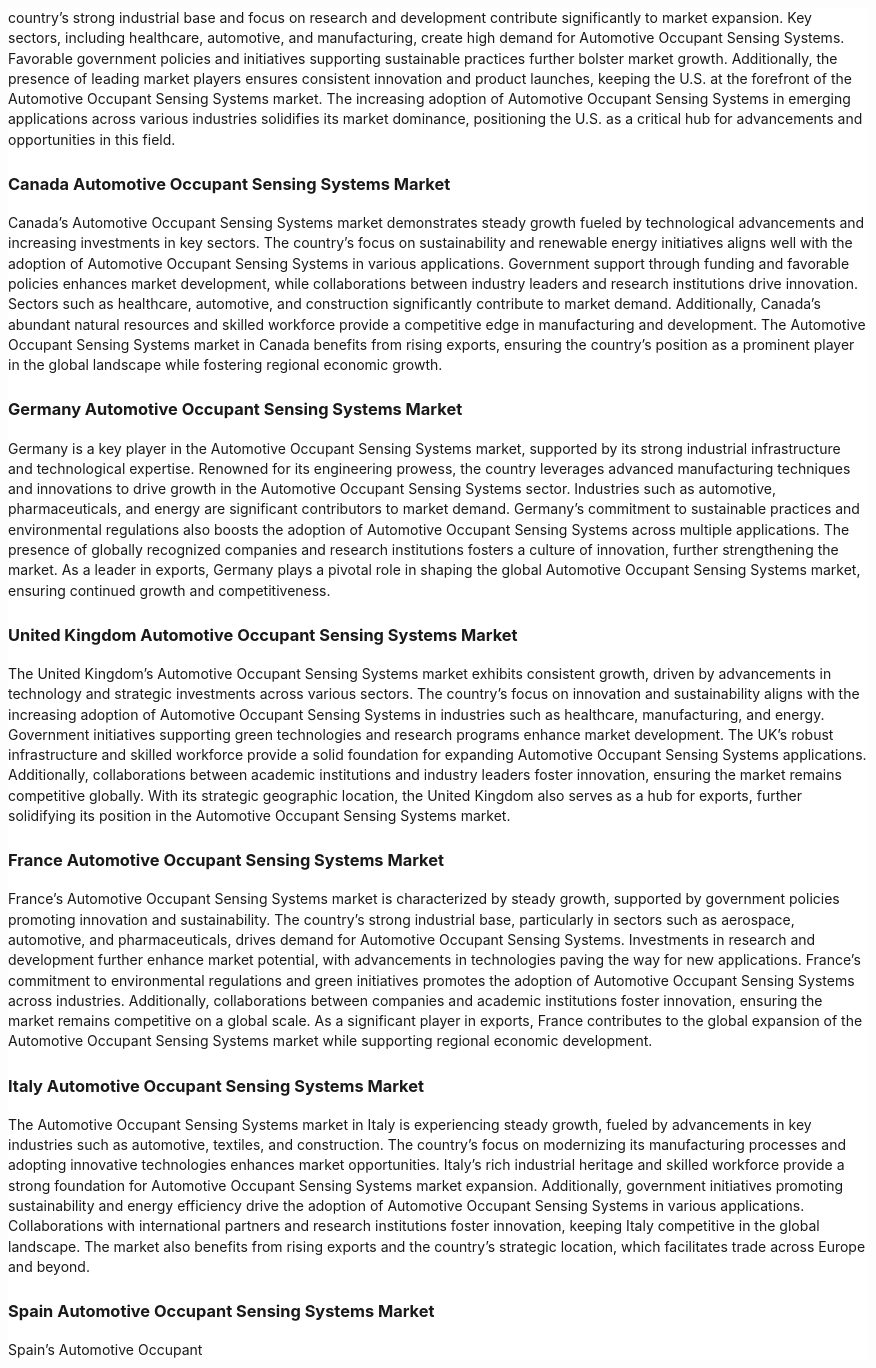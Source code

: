 country&rsquo;s strong industrial base and focus on research and development contribute significantly to market expansion. Key sectors, including healthcare, automotive, and manufacturing, create high demand for Automotive Occupant Sensing Systems. Favorable government policies and initiatives supporting sustainable practices further bolster market growth. Additionally, the presence of leading market players ensures consistent innovation and product launches, keeping the U.S. at the forefront of the Automotive Occupant Sensing Systems market. The increasing adoption of Automotive Occupant Sensing Systems in emerging applications across various industries solidifies its market dominance, positioning the U.S. as a critical hub for advancements and opportunities in this field.</p><h3>Canada Automotive Occupant Sensing Systems Market</h3><p>Canada&rsquo;s Automotive Occupant Sensing Systems market demonstrates steady growth fueled by technological advancements and increasing investments in key sectors. The country&rsquo;s focus on sustainability and renewable energy initiatives aligns well with the adoption of Automotive Occupant Sensing Systems in various applications. Government support through funding and favorable policies enhances market development, while collaborations between industry leaders and research institutions drive innovation. Sectors such as healthcare, automotive, and construction significantly contribute to market demand. Additionally, Canada&rsquo;s abundant natural resources and skilled workforce provide a competitive edge in manufacturing and development. The Automotive Occupant Sensing Systems market in Canada benefits from rising exports, ensuring the country&rsquo;s position as a prominent player in the global landscape while fostering regional economic growth.</p><h3>Germany Automotive Occupant Sensing Systems Market</h3><p>Germany is a key player in the Automotive Occupant Sensing Systems market, supported by its strong industrial infrastructure and technological expertise. Renowned for its engineering prowess, the country leverages advanced manufacturing techniques and innovations to drive growth in the Automotive Occupant Sensing Systems sector. Industries such as automotive, pharmaceuticals, and energy are significant contributors to market demand. Germany&rsquo;s commitment to sustainable practices and environmental regulations also boosts the adoption of Automotive Occupant Sensing Systems across multiple applications. The presence of globally recognized companies and research institutions fosters a culture of innovation, further strengthening the market. As a leader in exports, Germany plays a pivotal role in shaping the global Automotive Occupant Sensing Systems market, ensuring continued growth and competitiveness.</p><h3>United Kingdom Automotive Occupant Sensing Systems Market</h3><p>The United Kingdom&rsquo;s Automotive Occupant Sensing Systems market exhibits consistent growth, driven by advancements in technology and strategic investments across various sectors. The country&rsquo;s focus on innovation and sustainability aligns with the increasing adoption of Automotive Occupant Sensing Systems in industries such as healthcare, manufacturing, and energy. Government initiatives supporting green technologies and research programs enhance market development. The UK&rsquo;s robust infrastructure and skilled workforce provide a solid foundation for expanding Automotive Occupant Sensing Systems applications. Additionally, collaborations between academic institutions and industry leaders foster innovation, ensuring the market remains competitive globally. With its strategic geographic location, the United Kingdom also serves as a hub for exports, further solidifying its position in the Automotive Occupant Sensing Systems market.</p><h3>France Automotive Occupant Sensing Systems Market</h3><p>France&rsquo;s Automotive Occupant Sensing Systems market is characterized by steady growth, supported by government policies promoting innovation and sustainability. The country&rsquo;s strong industrial base, particularly in sectors such as aerospace, automotive, and pharmaceuticals, drives demand for Automotive Occupant Sensing Systems. Investments in research and development further enhance market potential, with advancements in technologies paving the way for new applications. France&rsquo;s commitment to environmental regulations and green initiatives promotes the adoption of Automotive Occupant Sensing Systems across industries. Additionally, collaborations between companies and academic institutions foster innovation, ensuring the market remains competitive on a global scale. As a significant player in exports, France contributes to the global expansion of the Automotive Occupant Sensing Systems market while supporting regional economic development.</p><h3>Italy Automotive Occupant Sensing Systems Market</h3><p>The Automotive Occupant Sensing Systems market in Italy is experiencing steady growth, fueled by advancements in key industries such as automotive, textiles, and construction. The country&rsquo;s focus on modernizing its manufacturing processes and adopting innovative technologies enhances market opportunities. Italy&rsquo;s rich industrial heritage and skilled workforce provide a strong foundation for Automotive Occupant Sensing Systems market expansion. Additionally, government initiatives promoting sustainability and energy efficiency drive the adoption of Automotive Occupant Sensing Systems in various applications. Collaborations with international partners and research institutions foster innovation, keeping Italy competitive in the global landscape. The market also benefits from rising exports and the country&rsquo;s strategic location, which facilitates trade across Europe and beyond.</p><h3>Spain Automotive Occupant Sensing Systems Market</h3><p>Spain&rsquo;s Automotive Occupant